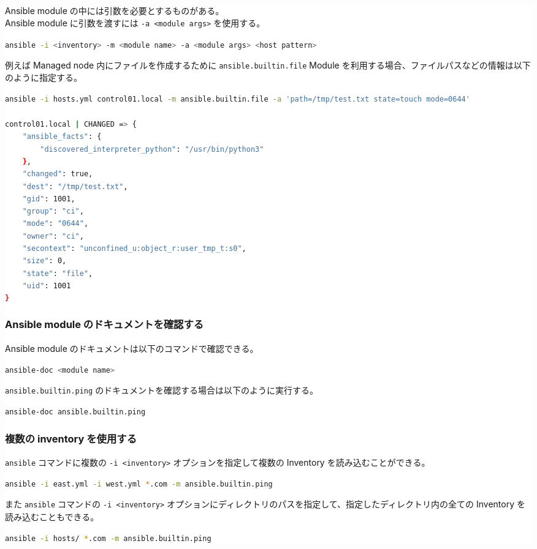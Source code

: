 Ansible module の中には引数を必要とするものがある。  
Ansible module に引数を渡すには `-a <module args>` を使用する。

```bash
ansible -i <inventory> -m <module name> -a <module args> <host pattern>
```

例えば Managed node 内にファイルを作成するために `ansible.builtin.file` Module を利用する場合、ファイルパスなどの情報は以下のように指定する。

```bash
ansible -i hosts.yml control01.local -m ansible.builtin.file -a 'path=/tmp/test.txt state=touch mode=0644'

control01.local | CHANGED => {
    "ansible_facts": {
        "discovered_interpreter_python": "/usr/bin/python3"
    },
    "changed": true,
    "dest": "/tmp/test.txt",
    "gid": 1001,
    "group": "ci",
    "mode": "0644",
    "owner": "ci",
    "secontext": "unconfined_u:object_r:user_tmp_t:s0",
    "size": 0,
    "state": "file",
    "uid": 1001
}
```

### Ansible module のドキュメントを確認する

Ansible module のドキュメントは以下のコマンドで確認できる。

```bash
ansible-doc <module name>
```

`ansible.builtin.ping` のドキュメントを確認する場合は以下のように実行する。

```bash
ansible-doc ansible.builtin.ping
```

### 複数の inventory を使用する

`ansible` コマンドに複数の `-i <inventory>` オプションを指定して複数の Inventory を読み込むことができる。

```bash
ansible -i east.yml -i west.yml *.com -m ansible.builtin.ping
```

また `ansible` コマンドの `-i <inventory>` オプションにディレクトリのパスを指定して、指定したディレクトリ内の全ての Inventory を読み込むこともできる。

```bash
ansible -i hosts/ *.com -m ansible.builtin.ping
```
